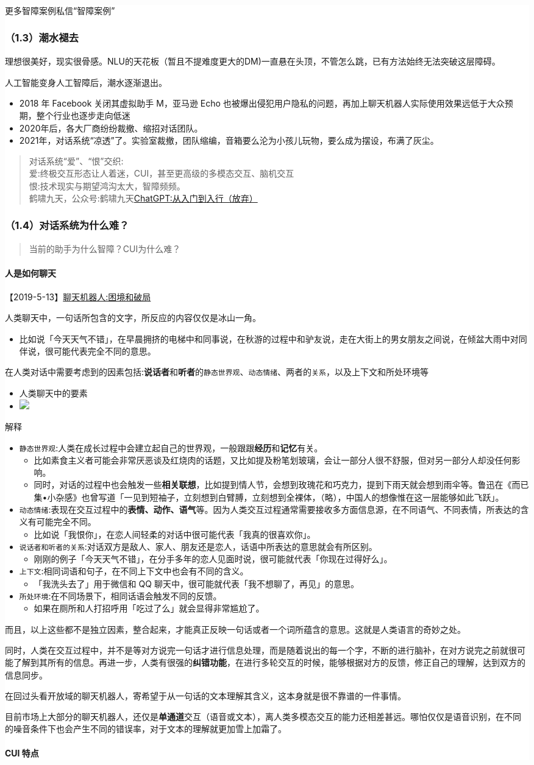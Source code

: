 更多智障案例私信“智障案例”

### （1.3）潮水褪去

理想很美好，现实很骨感。NLU的天花板（暂且不提难度更大的DM)一直悬在头顶，不管怎么跳，已有方法始终无法突破这层障碍。

人工智能变身人工智障后，潮水逐渐退出。
- 2018 年 Facebook 关闭其虚拟助手 M，亚马逊 Echo 也被爆出侵犯用户隐私的问题，再加上聊天机器人实际使用效果远低于大众预期，整个行业也逐步走向低迷
- 2020年后，各大厂商纷纷裁撤、缩招对话团队。
- 2021年，对话系统“凉透”了。实验室裁撤，团队缩编，音箱要么沦为小孩儿玩物，要么成为摆设，布满了灰尘。

> 对话系统“爱”、“恨”交织:  
> 爱:终极交互形态让人着迷，CUI，甚至更高级的多模态交互、脑机交互  
> 恨:技术现实与期望鸿沟太大，智障频频。  
> 鹤啸九天，公众号:鹤啸九天[ChatGPT:从入门到入行（放弃）](https://mp.weixin.qq.com/s?__biz=MjM5ODY2OTQyNg==&mid=2649768933&idx=1&sn=92345bd6e0a2fa16bb0674b7c889c23c)

### （1.4）对话系统为什么难？

> 当前的助手为什么智障？CUI为什么难？

#### 人是如何聊天

【2019-5-13】[聊天机器人:困境和破局](https://cloud.tencent.com/developer/article/1424359)

人类聊天中，一句话所包含的文字，所反应的内容仅仅是冰山一角。
- 比如说「今天天气不错」，在早晨拥挤的电梯中和同事说，在秋游的过程中和驴友说，走在大街上的男女朋友之间说，在倾盆大雨中对同伴说，很可能代表完全不同的意思。

在人类对话中需要考虑到的因素包括:**说话者**和**听者**的`静态世界观`、`动态情绪`、两者的`关系`，以及上下文和所处环境等
- 人类聊天中的要素
- ![](https://ask.qcloudimg.com/http-save/yehe-1754229/bqk6l1v4el.jpeg)

解释
- `静态世界观`:人类在成长过程中会建立起自己的世界观，一般跟跟**经历**和**记忆**有关。
  - 比如素食主义者可能会非常厌恶谈及红烧肉的话题，又比如提及粉笔划玻璃，会让一部分人很不舒服，但对另一部分人却没任何影响。
  - 同时，对话的过程中也会触发一些**相关联想**，比如提到情人节，会想到玫瑰花和巧克力，提到下雨天就会想到雨伞等。鲁迅在《而已集•小杂感》也曾写道「一见到短袖子，立刻想到白臂膊，立刻想到全裸体，（略），中国人的想像惟在这一层能够如此飞跃」。
- `动态情绪`:表现在交互过程中的**表情、动作、语气**等。因为人类交互过程通常需要接收多方面信息源，在不同语气、不同表情，所表达的含义有可能完全不同。
  - 比如说「我恨你」，在恋人间轻柔的对话中很可能代表「我真的很喜欢你」。
- `说话者和听者的关系`:对话双方是敌人、家人、朋友还是恋人，话语中所表达的意思就会有所区别。
  - 刚刚的例子「今天天气不错」，在分手多年的恋人见面时说，很可能就代表「你现在过得好么」。
- `上下文`:相同词语和句子，在不同上下文中也会有不同的含义。
  - 「我洗头去了」用于微信和 QQ 聊天中，很可能就代表「我不想聊了，再见」的意思。
- `所处环境`:在不同场景下，相同话语会触发不同的反馈。
  - 如果在厕所和人打招呼用「吃过了么」就会显得非常尴尬了。

而且，以上这些都不是独立因素，整合起来，才能真正反映一句话或者一个词所蕴含的意思。这就是人类语言的奇妙之处。

同时，人类在交互过程中，并不是等对方说完一句话才进行信息处理，而是随着说出的每一个字，不断的进行脑补，在对方说完之前就很可能了解到其所有的信息。再进一步，人类有很强的**纠错功能**，在进行多轮交互的时候，能够根据对方的反馈，修正自己的理解，达到双方的信息同步。

在回过头看开放域的聊天机器人，寄希望于从一句话的文本理解其含义，这本身就是很不靠谱的一件事情。

目前市场上大部分的聊天机器人，还仅是**单通道**交互（语音或文本），离人类多模态交互的能力还相差甚远。哪怕仅仅是语音识别，在不同的噪音条件下也会产生不同的错误率，对于文本的理解就更加雪上加霜了。

#### CUI 特点
